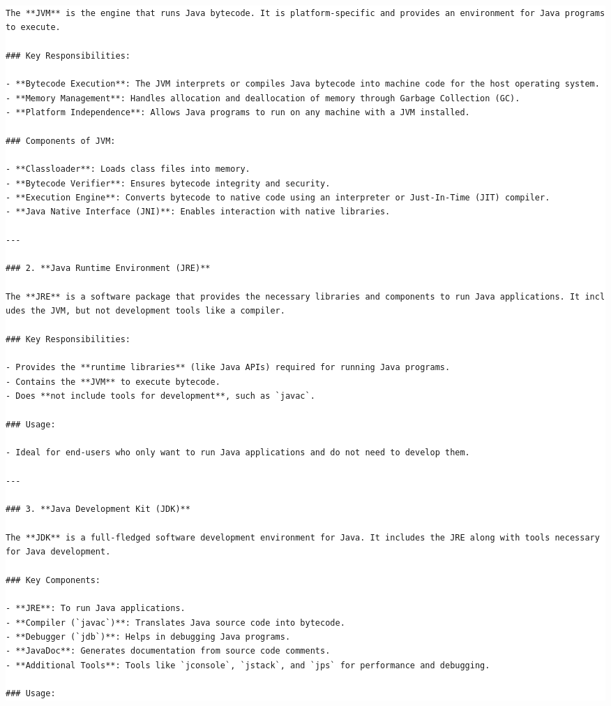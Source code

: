     The **JVM** is the engine that runs Java bytecode. It is platform-specific and provides an environment for Java programs to execute.
    
    ### Key Responsibilities:
    
    - **Bytecode Execution**: The JVM interprets or compiles Java bytecode into machine code for the host operating system.
    - **Memory Management**: Handles allocation and deallocation of memory through Garbage Collection (GC).
    - **Platform Independence**: Allows Java programs to run on any machine with a JVM installed.
    
    ### Components of JVM:
    
    - **Classloader**: Loads class files into memory.
    - **Bytecode Verifier**: Ensures bytecode integrity and security.
    - **Execution Engine**: Converts bytecode to native code using an interpreter or Just-In-Time (JIT) compiler.
    - **Java Native Interface (JNI)**: Enables interaction with native libraries.
    
    ---
    
    ### 2. **Java Runtime Environment (JRE)**
    
    The **JRE** is a software package that provides the necessary libraries and components to run Java applications. It includes the JVM, but not development tools like a compiler.
    
    ### Key Responsibilities:
    
    - Provides the **runtime libraries** (like Java APIs) required for running Java programs.
    - Contains the **JVM** to execute bytecode.
    - Does **not include tools for development**, such as `javac`.
    
    ### Usage:
    
    - Ideal for end-users who only want to run Java applications and do not need to develop them.
    
    ---
    
    ### 3. **Java Development Kit (JDK)**
    
    The **JDK** is a full-fledged software development environment for Java. It includes the JRE along with tools necessary for Java development.
    
    ### Key Components:
    
    - **JRE**: To run Java applications.
    - **Compiler (`javac`)**: Translates Java source code into bytecode.
    - **Debugger (`jdb`)**: Helps in debugging Java programs.
    - **JavaDoc**: Generates documentation from source code comments.
    - **Additional Tools**: Tools like `jconsole`, `jstack`, and `jps` for performance and debugging.
    
    ### Usage:
    